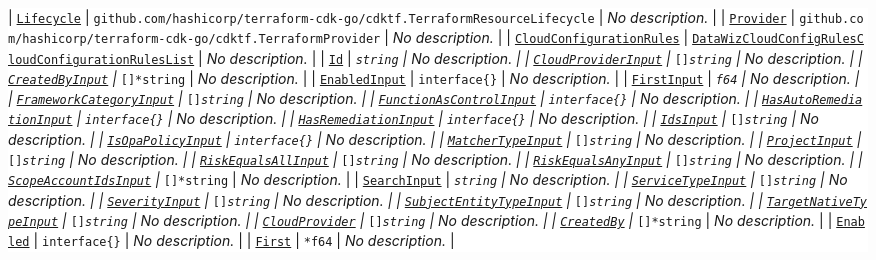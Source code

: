 | <code><a href="#rhizo-co-terraform-provider-wiz.dataWizCloudConfigRules.DataWizCloudConfigRules.property.lifecycle">Lifecycle</a></code> | <code>github.com/hashicorp/terraform-cdk-go/cdktf.TerraformResourceLifecycle</code> | *No description.* |
| <code><a href="#rhizo-co-terraform-provider-wiz.dataWizCloudConfigRules.DataWizCloudConfigRules.property.provider">Provider</a></code> | <code>github.com/hashicorp/terraform-cdk-go/cdktf.TerraformProvider</code> | *No description.* |
| <code><a href="#rhizo-co-terraform-provider-wiz.dataWizCloudConfigRules.DataWizCloudConfigRules.property.cloudConfigurationRules">CloudConfigurationRules</a></code> | <code><a href="#rhizo-co-terraform-provider-wiz.dataWizCloudConfigRules.DataWizCloudConfigRulesCloudConfigurationRulesList">DataWizCloudConfigRulesCloudConfigurationRulesList</a></code> | *No description.* |
| <code><a href="#rhizo-co-terraform-provider-wiz.dataWizCloudConfigRules.DataWizCloudConfigRules.property.id">Id</a></code> | <code>*string</code> | *No description.* |
| <code><a href="#rhizo-co-terraform-provider-wiz.dataWizCloudConfigRules.DataWizCloudConfigRules.property.cloudProviderInput">CloudProviderInput</a></code> | <code>*[]*string</code> | *No description.* |
| <code><a href="#rhizo-co-terraform-provider-wiz.dataWizCloudConfigRules.DataWizCloudConfigRules.property.createdByInput">CreatedByInput</a></code> | <code>*[]*string</code> | *No description.* |
| <code><a href="#rhizo-co-terraform-provider-wiz.dataWizCloudConfigRules.DataWizCloudConfigRules.property.enabledInput">EnabledInput</a></code> | <code>interface{}</code> | *No description.* |
| <code><a href="#rhizo-co-terraform-provider-wiz.dataWizCloudConfigRules.DataWizCloudConfigRules.property.firstInput">FirstInput</a></code> | <code>*f64</code> | *No description.* |
| <code><a href="#rhizo-co-terraform-provider-wiz.dataWizCloudConfigRules.DataWizCloudConfigRules.property.frameworkCategoryInput">FrameworkCategoryInput</a></code> | <code>*[]*string</code> | *No description.* |
| <code><a href="#rhizo-co-terraform-provider-wiz.dataWizCloudConfigRules.DataWizCloudConfigRules.property.functionAsControlInput">FunctionAsControlInput</a></code> | <code>interface{}</code> | *No description.* |
| <code><a href="#rhizo-co-terraform-provider-wiz.dataWizCloudConfigRules.DataWizCloudConfigRules.property.hasAutoRemediationInput">HasAutoRemediationInput</a></code> | <code>interface{}</code> | *No description.* |
| <code><a href="#rhizo-co-terraform-provider-wiz.dataWizCloudConfigRules.DataWizCloudConfigRules.property.hasRemediationInput">HasRemediationInput</a></code> | <code>interface{}</code> | *No description.* |
| <code><a href="#rhizo-co-terraform-provider-wiz.dataWizCloudConfigRules.DataWizCloudConfigRules.property.idsInput">IdsInput</a></code> | <code>*[]*string</code> | *No description.* |
| <code><a href="#rhizo-co-terraform-provider-wiz.dataWizCloudConfigRules.DataWizCloudConfigRules.property.isOpaPolicyInput">IsOpaPolicyInput</a></code> | <code>interface{}</code> | *No description.* |
| <code><a href="#rhizo-co-terraform-provider-wiz.dataWizCloudConfigRules.DataWizCloudConfigRules.property.matcherTypeInput">MatcherTypeInput</a></code> | <code>*[]*string</code> | *No description.* |
| <code><a href="#rhizo-co-terraform-provider-wiz.dataWizCloudConfigRules.DataWizCloudConfigRules.property.projectInput">ProjectInput</a></code> | <code>*[]*string</code> | *No description.* |
| <code><a href="#rhizo-co-terraform-provider-wiz.dataWizCloudConfigRules.DataWizCloudConfigRules.property.riskEqualsAllInput">RiskEqualsAllInput</a></code> | <code>*[]*string</code> | *No description.* |
| <code><a href="#rhizo-co-terraform-provider-wiz.dataWizCloudConfigRules.DataWizCloudConfigRules.property.riskEqualsAnyInput">RiskEqualsAnyInput</a></code> | <code>*[]*string</code> | *No description.* |
| <code><a href="#rhizo-co-terraform-provider-wiz.dataWizCloudConfigRules.DataWizCloudConfigRules.property.scopeAccountIdsInput">ScopeAccountIdsInput</a></code> | <code>*[]*string</code> | *No description.* |
| <code><a href="#rhizo-co-terraform-provider-wiz.dataWizCloudConfigRules.DataWizCloudConfigRules.property.searchInput">SearchInput</a></code> | <code>*string</code> | *No description.* |
| <code><a href="#rhizo-co-terraform-provider-wiz.dataWizCloudConfigRules.DataWizCloudConfigRules.property.serviceTypeInput">ServiceTypeInput</a></code> | <code>*[]*string</code> | *No description.* |
| <code><a href="#rhizo-co-terraform-provider-wiz.dataWizCloudConfigRules.DataWizCloudConfigRules.property.severityInput">SeverityInput</a></code> | <code>*[]*string</code> | *No description.* |
| <code><a href="#rhizo-co-terraform-provider-wiz.dataWizCloudConfigRules.DataWizCloudConfigRules.property.subjectEntityTypeInput">SubjectEntityTypeInput</a></code> | <code>*[]*string</code> | *No description.* |
| <code><a href="#rhizo-co-terraform-provider-wiz.dataWizCloudConfigRules.DataWizCloudConfigRules.property.targetNativeTypeInput">TargetNativeTypeInput</a></code> | <code>*[]*string</code> | *No description.* |
| <code><a href="#rhizo-co-terraform-provider-wiz.dataWizCloudConfigRules.DataWizCloudConfigRules.property.cloudProvider">CloudProvider</a></code> | <code>*[]*string</code> | *No description.* |
| <code><a href="#rhizo-co-terraform-provider-wiz.dataWizCloudConfigRules.DataWizCloudConfigRules.property.createdBy">CreatedBy</a></code> | <code>*[]*string</code> | *No description.* |
| <code><a href="#rhizo-co-terraform-provider-wiz.dataWizCloudConfigRules.DataWizCloudConfigRules.property.enabled">Enabled</a></code> | <code>interface{}</code> | *No description.* |
| <code><a href="#rhizo-co-terraform-provider-wiz.dataWizCloudConfigRules.DataWizCloudConfigRules.property.first">First</a></code> | <code>*f64</code> | *No description.* |
